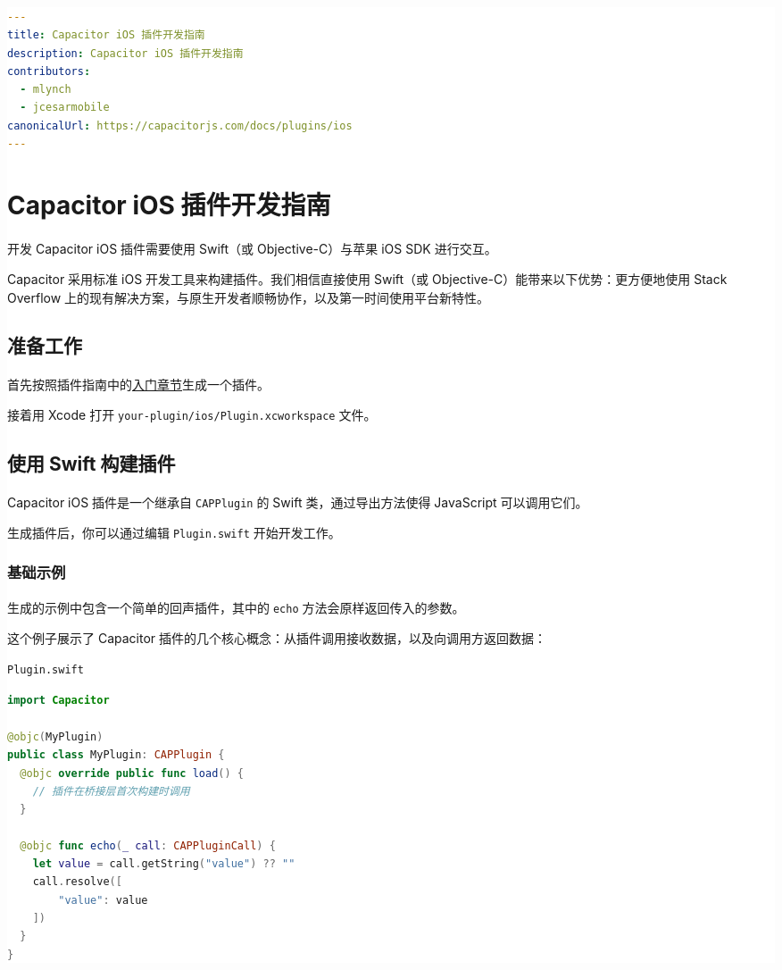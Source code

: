 ```yaml
---
title: Capacitor iOS 插件开发指南
description: Capacitor iOS 插件开发指南
contributors:
  - mlynch
  - jcesarmobile
canonicalUrl: https://capacitorjs.com/docs/plugins/ios
---
```


# Capacitor iOS 插件开发指南

开发 Capacitor iOS 插件需要使用 Swift（或 Objective-C）与苹果 iOS SDK 进行交互。

Capacitor 采用标准 iOS 开发工具来构建插件。我们相信直接使用 Swift（或 Objective-C）能带来以下优势：更方便地使用 Stack Overflow 上的现有解决方案，与原生开发者顺畅协作，以及第一时间使用平台新特性。

## 准备工作

首先按照插件指南中的[入门章节](/plugins.md)生成一个插件。

接着用 Xcode 打开 `your-plugin/ios/Plugin.xcworkspace` 文件。

## 使用 Swift 构建插件

Capacitor iOS 插件是一个继承自 `CAPPlugin` 的 Swift 类，通过导出方法使得 JavaScript 可以调用它们。

生成插件后，你可以通过编辑 `Plugin.swift` 开始开发工作。

### 基础示例

生成的示例中包含一个简单的回声插件，其中的 `echo` 方法会原样返回传入的参数。

这个例子展示了 Capacitor 插件的几个核心概念：从插件调用接收数据，以及向调用方返回数据：

`Plugin.swift`

```swift
import Capacitor

@objc(MyPlugin)
public class MyPlugin: CAPPlugin {
  @objc override public func load() {
    // 插件在桥接层首次构建时调用
  }

  @objc func echo(_ call: CAPPluginCall) {
    let value = call.getString("value") ?? ""
    call.resolve([
        "value": value
    ])
  }
}
```
